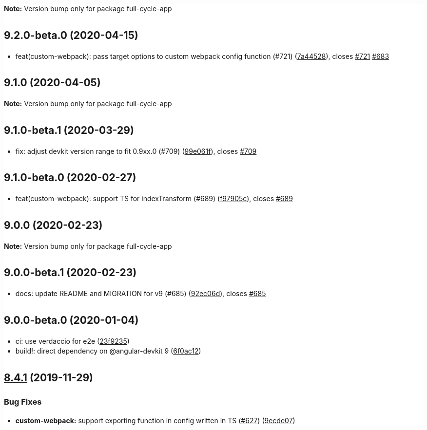 **Note:** Version bump only for package full-cycle-app

## 9.2.0-beta.0 (2020-04-15)

- feat(custom-webpack): pass target options to custom webpack config function (#721) ([7a44528](https://github.com/just-jeb/angular-builders/commit/7a44528)), closes [#721](https://github.com/just-jeb/angular-builders/issues/721) [#683](https://github.com/just-jeb/angular-builders/issues/683)

## 9.1.0 (2020-04-05)

**Note:** Version bump only for package full-cycle-app

## 9.1.0-beta.1 (2020-03-29)

- fix: adjust devkit version range to fit 0.9xx.0 (#709) ([99e061f](https://github.com/just-jeb/angular-builders/commit/99e061f)), closes [#709](https://github.com/just-jeb/angular-builders/issues/709)

## 9.1.0-beta.0 (2020-02-27)

- feat(custom-webpack): support TS for indexTransform (#689) ([f97905c](https://github.com/just-jeb/angular-builders/commit/f97905c)), closes [#689](https://github.com/just-jeb/angular-builders/issues/689)

## 9.0.0 (2020-02-23)

**Note:** Version bump only for package full-cycle-app

## 9.0.0-beta.1 (2020-02-23)

- docs: update README and MIGRATION for v9 (#685) ([92ec06d](https://github.com/just-jeb/angular-builders/commit/92ec06d)), closes [#685](https://github.com/just-jeb/angular-builders/issues/685)

## 9.0.0-beta.0 (2020-01-04)

- ci: use verdaccio for e2e ([23f9235](https://github.com/just-jeb/angular-builders/commit/23f9235))
- build!: direct dependency on @angular-devkit 9 ([6f0ac12](https://github.com/just-jeb/angular-builders/commit/6f0ac12))

## [8.4.1](https://github.com/meltedspark/angular-builders/compare/full-cycle-app@8.4.0...full-cycle-app@8.4.1) (2019-11-29)

### Bug Fixes

- **custom-webpack:** support exporting function in config written in TS ([#627](https://github.com/meltedspark/angular-builders/issues/627)) ([9ecde07](https://github.com/meltedspark/angular-builders/commit/9ecde07adc80291993d59a363ce7330996bde1f4))

